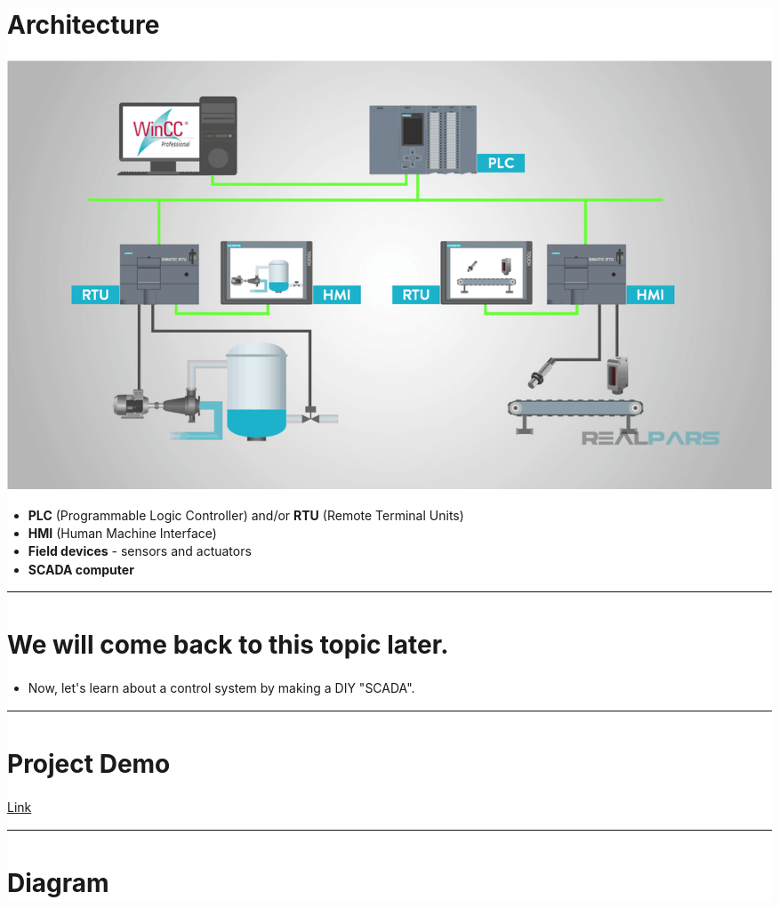 
# Architecture

![bg contain right:50%](./img/scada.png)

- **PLC** (Programmable Logic Controller) and/or **RTU** (Remote Terminal Units)
- **HMI** (Human Machine Interface)
- **Field devices** - sensors and actuators
- **SCADA computer**

---

# We will come back to this topic later.

- Now, let's learn about a control system by making a DIY "SCADA".

---

# Project Demo

[Link](https://prod-sup-project-demo-production.up.railway.app/ui)

---

# Diagram
